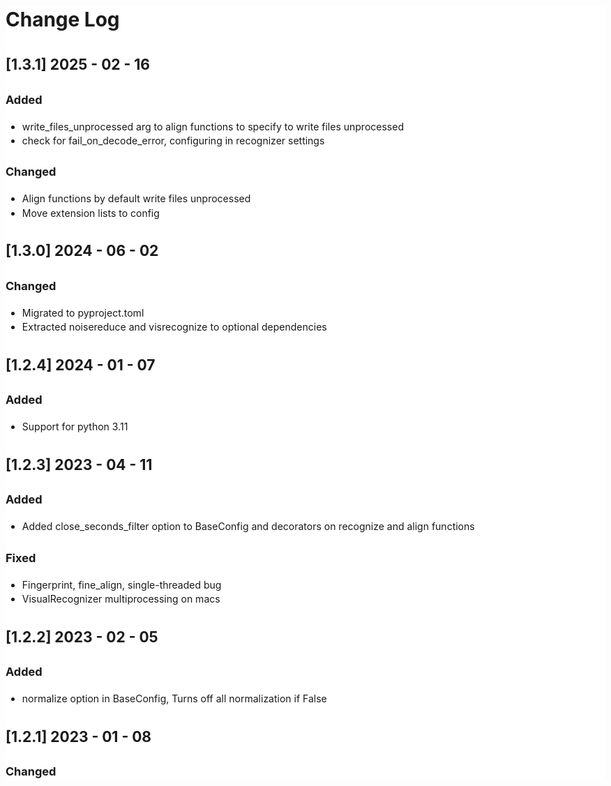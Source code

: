 # Change Log

## [1.3.1] 2025 - 02 - 16

### Added

- write_files_unprocessed arg to align functions to specify to write files unprocessed
- check for fail_on_decode_error, configuring in recognizer settings

### Changed

- Align functions by default write files unprocessed
- Move extension lists to config

## [1.3.0] 2024 - 06 - 02

### Changed

- Migrated to pyproject.toml
- Extracted noisereduce and visrecognize to optional dependencies

## [1.2.4] 2024 - 01 - 07

### Added

- Support for python 3.11

## [1.2.3] 2023 - 04 - 11

### Added

- Added close_seconds_filter option to BaseConfig and decorators on recognize and align functions

### Fixed

- Fingerprint, fine_align, single-threaded bug
- VisualRecognizer multiprocessing on macs

## [1.2.2] 2023 - 02 - 05

### Added

- normalize option in BaseConfig, Turns off all normalization if False

## [1.2.1] 2023 - 01 - 08

### Changed
